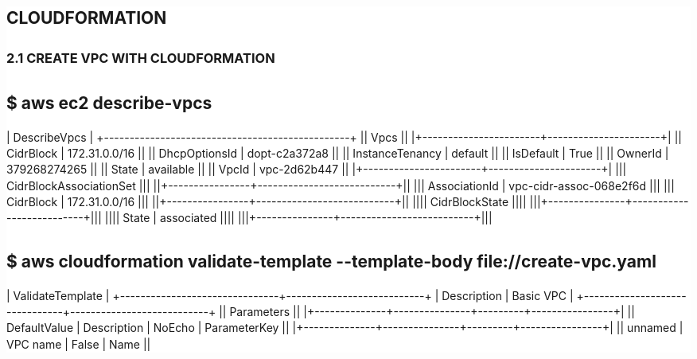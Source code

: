 ## CLOUDFORMATION

### 2.1 CREATE VPC WITH CLOUDFORMATION

$ aws ec2 describe-vpcs
--------------------------------------------------
|                  DescribeVpcs                  |
+------------------------------------------------+
||                     Vpcs                     ||
|+-----------------------+----------------------+|
||  CidrBlock            |  172.31.0.0/16       ||
||  DhcpOptionsId        |  dopt-c2a372a8       ||
||  InstanceTenancy      |  default             ||
||  IsDefault            |  True                ||
||  OwnerId              |  379268274265        ||
||  State                |  available           ||
||  VpcId                |  vpc-2d62b447        ||
|+-----------------------+----------------------+|
|||           CidrBlockAssociationSet          |||
||+----------------+---------------------------+||
|||  AssociationId |  vpc-cidr-assoc-068e2f6d  |||
|||  CidrBlock     |  172.31.0.0/16            |||
||+----------------+---------------------------+||
||||              CidrBlockState              ||||
|||+---------------+--------------------------+|||
||||  State        |  associated              ||||
|||+---------------+--------------------------+|||


$ aws cloudformation validate-template --template-body file://create-vpc.yaml
-------------------------------------------------------------
|                     ValidateTemplate                      |
+-------------------------------+---------------------------+
|  Description                  |  Basic VPC                |
+-------------------------------+---------------------------+
||                       Parameters                        ||
|+--------------+---------------+---------+----------------+|
|| DefaultValue |  Description  | NoEcho  | ParameterKey   ||
|+--------------+---------------+---------+----------------+|
||  unnamed     |  VPC name     |  False  |  Name          ||
